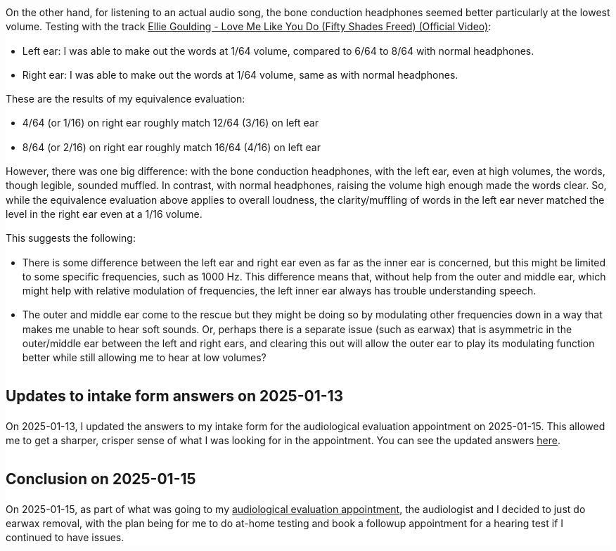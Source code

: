 On the other hand, for listening to an actual audio song, the bone
conduction headphones seemed better particularly at the lowest
volume. Testing with the track [Ellie Goulding - Love Me Like You Do (Fifty Shades Freed)
(Official Video)](https://www.youtube.com/watch?v=eVVaqFDG6Fo):

* Left ear: I was able to make out the words at 1/64 volume, compared
  to 6/64 to 8/64 with normal headphones.

* Right ear: I was able to make out the words at 1/64 volume, same as
  with normal headphones.

These are the results of my equivalence evaluation:

* 4/64 (or 1/16) on right ear roughly match 12/64 (3/16) on left ear

* 8/64 (or 2/16) on right ear roughly match 16/64 (4/16) on left ear

However, there was one big difference: with the bone conduction
headphones, with the left ear, even at high volumes, the words, though
legible, sounded muffled. In contrast, with normal headphones, raising
the volume high enough made the words clear. So, while the equivalence
evaluation above applies to overall loudness, the clarity/muffling of
words in the left ear never matched the level in the right ear even at
a 1/16 volume.

This suggests the following:

* There is some difference between the left ear and right ear even as
  far as the inner ear is concerned, but this might be limited to some
  specific frequencies, such as 1000 Hz. This difference means that,
  without help from the outer and middle ear, which might help with
  relative modulation of frequencies, the left inner ear always has
  trouble understanding speech.

* The outer and middle ear come to the rescue but they might be doing
  so by modulating other frequencies down in a way that makes me
  unable to hear soft sounds. Or, perhaps there is a separate issue
  (such as earwax) that is asymmetric in the outer/middle ear between
  the left and right ears, and clearing this out will allow the outer
  ear to play its modulating function better while still allowing me
  to hear at low volumes?

## Updates to intake form answers on 2025-01-13

On 2025-01-13, I updated the answers to my intake form for the
audiological evaluation appointment on 2025-01-15. This allowed me to
get a sharper, crisper sense of what I was looking for in the
appointment. You can see the updated answers
[here](../2025/2025-01-15-audiological-evaluation.md#call-on-2025-01-13-and-update-to-intake-form-answers).

## Conclusion on 2025-01-15

On 2025-01-15, as part of what was going to my [audiological
evaluation
appointment](../2025/2025-01-15-audiological-evaluation.md), the
audiologist and I decided to just do earwax removal, with the plan
being for me to do at-home testing and book a followup appointment for
a hearing test if I continued to have issues.
